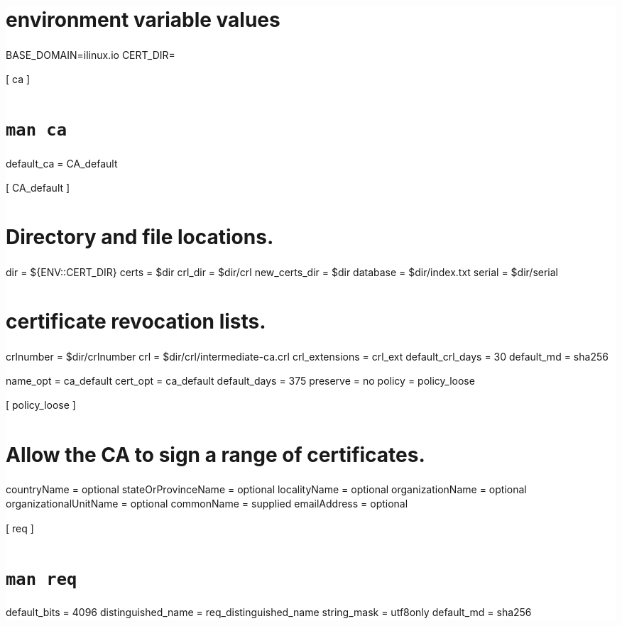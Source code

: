 # environment variable values
BASE_DOMAIN=ilinux.io
CERT_DIR=

[ ca ]
# `man ca`
default_ca = CA_default

[ CA_default ]
# Directory and file locations.
dir               = ${ENV::CERT_DIR}
certs             = $dir
crl_dir           = $dir/crl
new_certs_dir     = $dir
database          = $dir/index.txt
serial            = $dir/serial
# certificate revocation lists.
crlnumber         = $dir/crlnumber
crl               = $dir/crl/intermediate-ca.crl
crl_extensions    = crl_ext
default_crl_days  = 30
default_md        = sha256

name_opt          = ca_default
cert_opt          = ca_default
default_days      = 375
preserve          = no
policy            = policy_loose

[ policy_loose ]
# Allow the CA to sign a range of certificates.
countryName             = optional
stateOrProvinceName     = optional
localityName            = optional
organizationName        = optional
organizationalUnitName  = optional
commonName              = supplied
emailAddress            = optional

[ req ]
# `man req`
default_bits        = 4096
distinguished_name  = req_distinguished_name
string_mask         = utf8only
default_md          = sha256
